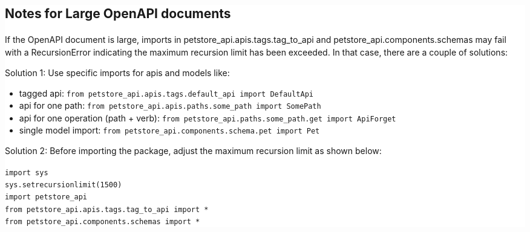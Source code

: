 
## Notes for Large OpenAPI documents
If the OpenAPI document is large, imports in petstore_api.apis.tags.tag_to_api and petstore_api.components.schemas may fail with a
RecursionError indicating the maximum recursion limit has been exceeded. In that case, there are a couple of solutions:

Solution 1:
Use specific imports for apis and models like:
- tagged api: `from petstore_api.apis.tags.default_api import DefaultApi`
- api for one path: `from petstore_api.apis.paths.some_path import SomePath`
- api for one operation (path + verb): `from petstore_api.paths.some_path.get import ApiForget`
- single model import: `from petstore_api.components.schema.pet import Pet`

Solution 2:
Before importing the package, adjust the maximum recursion limit as shown below:
```
import sys
sys.setrecursionlimit(1500)
import petstore_api
from petstore_api.apis.tags.tag_to_api import *
from petstore_api.components.schemas import *
```
